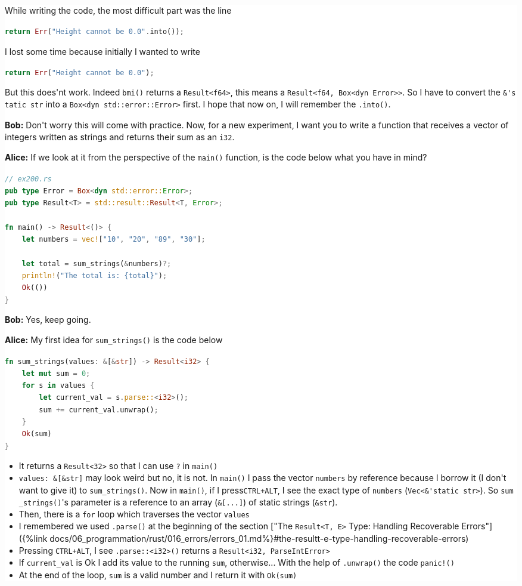 While writing the code, the most difficult part was the line 
```rust
return Err("Height cannot be 0.0".into());
```

I lost some time because initially I wanted to write

```rust
return Err("Height cannot be 0.0"); 
```
 
But this does'nt work. Indeed `bmi()` returns a `Result<f64>`, this means a `Result<f64, Box<dyn Error>>`. So I have to convert the `&'static str` into a `Box<dyn std::error::Error>` first. I hope that now on, I will remember the `.into()`.


**Bob:** Don't worry this will come with practice. Now, for a new experiment, I want you to write a function that receives a vector of integers written as strings and returns their sum as an `i32`.

**Alice:** If we look at it from the perspective of the `main()` function, is the code below  what you have in mind?

```rust
// ex200.rs
pub type Error = Box<dyn std::error::Error>;
pub type Result<T> = std::result::Result<T, Error>;

fn main() -> Result<()> {
    let numbers = vec!["10", "20", "89", "30"];

    let total = sum_strings(&numbers)?;
    println!("The total is: {total}");
    Ok(())
}
```
**Bob:** Yes, keep going.

**Alice:** My first idea for `sum_strings()` is the code below

```rust
fn sum_strings(values: &[&str]) -> Result<i32> {
    let mut sum = 0;
    for s in values {
        let current_val = s.parse::<i32>();
        sum += current_val.unwrap();
    }
    Ok(sum)
}
```






* It returns a `Result<32>` so that I can use `?` in `main()`
* `values: &[&str]` may look weird but no, it is not. In `main()` I pass the vector `numbers` by reference because I borrow it (I don't want to give it) to `sum_strings()`. Now in `main()`, if I press`CTRL+ALT`, I see the exact type of `numbers` (`Vec<&'static str>`). So `sum_strings()`'s parameter is a reference to an array (`&[...]`) of static strings (`&str`). 
* Then, there is a `for` loop which traverses the vector `values`
* I remembered we used `.parse()` at the beginning of the section ["The `Result<T, E>` Type: Handling Recoverable Errors"]({%link docs/06_programmation/rust/016_errors/errors_01.md%}#the-resultt-e-type-handling-recoverable-errors) 
* Pressing `CTRL+ALT`, I see `.parse::<i32>()` returns a `Result<i32, ParseIntError>`
* If `current_val` is Ok I add its value to the running `sum`, otherwise... With the help of `.unwrap()` the code `panic!()`
* At the end of the loop, `sum` is a valid number and I return it with `Ok(sum)`
